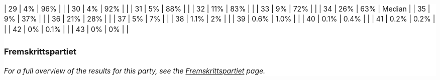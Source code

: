 | 29 | 4% | 96% |  |
| 30 | 4% | 92% |  |
| 31 | 5% | 88% |  |
| 32 | 11% | 83% |  |
| 33 | 9% | 72% |  |
| 34 | 26% | 63% | Median |
| 35 | 9% | 37% |  |
| 36 | 21% | 28% |  |
| 37 | 5% | 7% |  |
| 38 | 1.1% | 2% |  |
| 39 | 0.6% | 1.0% |  |
| 40 | 0.1% | 0.4% |  |
| 41 | 0.2% | 0.2% |  |
| 42 | 0% | 0.1% |  |
| 43 | 0% | 0% |  |

### Fremskrittspartiet

*For a full overview of the results for this party, see the [Fremskrittspartiet](party-fremskrittspartiet.html) page.*
